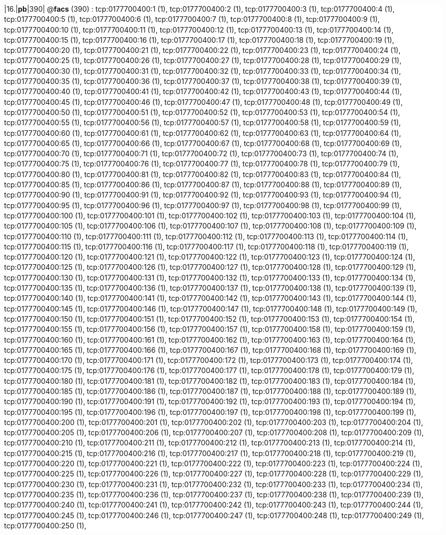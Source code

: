 |16.|__pb__|390| @__facs__ (390) : tcp:0177700400:1 (1), tcp:0177700400:2 (1), tcp:0177700400:3 (1), tcp:0177700400:4 (1), tcp:0177700400:5 (1), tcp:0177700400:6 (1), tcp:0177700400:7 (1), tcp:0177700400:8 (1), tcp:0177700400:9 (1), tcp:0177700400:10 (1), tcp:0177700400:11 (1), tcp:0177700400:12 (1), tcp:0177700400:13 (1), tcp:0177700400:14 (1), tcp:0177700400:15 (1), tcp:0177700400:16 (1), tcp:0177700400:17 (1), tcp:0177700400:18 (1), tcp:0177700400:19 (1), tcp:0177700400:20 (1), tcp:0177700400:21 (1), tcp:0177700400:22 (1), tcp:0177700400:23 (1), tcp:0177700400:24 (1), tcp:0177700400:25 (1), tcp:0177700400:26 (1), tcp:0177700400:27 (1), tcp:0177700400:28 (1), tcp:0177700400:29 (1), tcp:0177700400:30 (1), tcp:0177700400:31 (1), tcp:0177700400:32 (1), tcp:0177700400:33 (1), tcp:0177700400:34 (1), tcp:0177700400:35 (1), tcp:0177700400:36 (1), tcp:0177700400:37 (1), tcp:0177700400:38 (1), tcp:0177700400:39 (1), tcp:0177700400:40 (1), tcp:0177700400:41 (1), tcp:0177700400:42 (1), tcp:0177700400:43 (1), tcp:0177700400:44 (1), tcp:0177700400:45 (1), tcp:0177700400:46 (1), tcp:0177700400:47 (1), tcp:0177700400:48 (1), tcp:0177700400:49 (1), tcp:0177700400:50 (1), tcp:0177700400:51 (1), tcp:0177700400:52 (1), tcp:0177700400:53 (1), tcp:0177700400:54 (1), tcp:0177700400:55 (1), tcp:0177700400:56 (1), tcp:0177700400:57 (1), tcp:0177700400:58 (1), tcp:0177700400:59 (1), tcp:0177700400:60 (1), tcp:0177700400:61 (1), tcp:0177700400:62 (1), tcp:0177700400:63 (1), tcp:0177700400:64 (1), tcp:0177700400:65 (1), tcp:0177700400:66 (1), tcp:0177700400:67 (1), tcp:0177700400:68 (1), tcp:0177700400:69 (1), tcp:0177700400:70 (1), tcp:0177700400:71 (1), tcp:0177700400:72 (1), tcp:0177700400:73 (1), tcp:0177700400:74 (1), tcp:0177700400:75 (1), tcp:0177700400:76 (1), tcp:0177700400:77 (1), tcp:0177700400:78 (1), tcp:0177700400:79 (1), tcp:0177700400:80 (1), tcp:0177700400:81 (1), tcp:0177700400:82 (1), tcp:0177700400:83 (1), tcp:0177700400:84 (1), tcp:0177700400:85 (1), tcp:0177700400:86 (1), tcp:0177700400:87 (1), tcp:0177700400:88 (1), tcp:0177700400:89 (1), tcp:0177700400:90 (1), tcp:0177700400:91 (1), tcp:0177700400:92 (1), tcp:0177700400:93 (1), tcp:0177700400:94 (1), tcp:0177700400:95 (1), tcp:0177700400:96 (1), tcp:0177700400:97 (1), tcp:0177700400:98 (1), tcp:0177700400:99 (1), tcp:0177700400:100 (1), tcp:0177700400:101 (1), tcp:0177700400:102 (1), tcp:0177700400:103 (1), tcp:0177700400:104 (1), tcp:0177700400:105 (1), tcp:0177700400:106 (1), tcp:0177700400:107 (1), tcp:0177700400:108 (1), tcp:0177700400:109 (1), tcp:0177700400:110 (1), tcp:0177700400:111 (1), tcp:0177700400:112 (1), tcp:0177700400:113 (1), tcp:0177700400:114 (1), tcp:0177700400:115 (1), tcp:0177700400:116 (1), tcp:0177700400:117 (1), tcp:0177700400:118 (1), tcp:0177700400:119 (1), tcp:0177700400:120 (1), tcp:0177700400:121 (1), tcp:0177700400:122 (1), tcp:0177700400:123 (1), tcp:0177700400:124 (1), tcp:0177700400:125 (1), tcp:0177700400:126 (1), tcp:0177700400:127 (1), tcp:0177700400:128 (1), tcp:0177700400:129 (1), tcp:0177700400:130 (1), tcp:0177700400:131 (1), tcp:0177700400:132 (1), tcp:0177700400:133 (1), tcp:0177700400:134 (1), tcp:0177700400:135 (1), tcp:0177700400:136 (1), tcp:0177700400:137 (1), tcp:0177700400:138 (1), tcp:0177700400:139 (1), tcp:0177700400:140 (1), tcp:0177700400:141 (1), tcp:0177700400:142 (1), tcp:0177700400:143 (1), tcp:0177700400:144 (1), tcp:0177700400:145 (1), tcp:0177700400:146 (1), tcp:0177700400:147 (1), tcp:0177700400:148 (1), tcp:0177700400:149 (1), tcp:0177700400:150 (1), tcp:0177700400:151 (1), tcp:0177700400:152 (1), tcp:0177700400:153 (1), tcp:0177700400:154 (1), tcp:0177700400:155 (1), tcp:0177700400:156 (1), tcp:0177700400:157 (1), tcp:0177700400:158 (1), tcp:0177700400:159 (1), tcp:0177700400:160 (1), tcp:0177700400:161 (1), tcp:0177700400:162 (1), tcp:0177700400:163 (1), tcp:0177700400:164 (1), tcp:0177700400:165 (1), tcp:0177700400:166 (1), tcp:0177700400:167 (1), tcp:0177700400:168 (1), tcp:0177700400:169 (1), tcp:0177700400:170 (1), tcp:0177700400:171 (1), tcp:0177700400:172 (1), tcp:0177700400:173 (1), tcp:0177700400:174 (1), tcp:0177700400:175 (1), tcp:0177700400:176 (1), tcp:0177700400:177 (1), tcp:0177700400:178 (1), tcp:0177700400:179 (1), tcp:0177700400:180 (1), tcp:0177700400:181 (1), tcp:0177700400:182 (1), tcp:0177700400:183 (1), tcp:0177700400:184 (1), tcp:0177700400:185 (1), tcp:0177700400:186 (1), tcp:0177700400:187 (1), tcp:0177700400:188 (1), tcp:0177700400:189 (1), tcp:0177700400:190 (1), tcp:0177700400:191 (1), tcp:0177700400:192 (1), tcp:0177700400:193 (1), tcp:0177700400:194 (1), tcp:0177700400:195 (1), tcp:0177700400:196 (1), tcp:0177700400:197 (1), tcp:0177700400:198 (1), tcp:0177700400:199 (1), tcp:0177700400:200 (1), tcp:0177700400:201 (1), tcp:0177700400:202 (1), tcp:0177700400:203 (1), tcp:0177700400:204 (1), tcp:0177700400:205 (1), tcp:0177700400:206 (1), tcp:0177700400:207 (1), tcp:0177700400:208 (1), tcp:0177700400:209 (1), tcp:0177700400:210 (1), tcp:0177700400:211 (1), tcp:0177700400:212 (1), tcp:0177700400:213 (1), tcp:0177700400:214 (1), tcp:0177700400:215 (1), tcp:0177700400:216 (1), tcp:0177700400:217 (1), tcp:0177700400:218 (1), tcp:0177700400:219 (1), tcp:0177700400:220 (1), tcp:0177700400:221 (1), tcp:0177700400:222 (1), tcp:0177700400:223 (1), tcp:0177700400:224 (1), tcp:0177700400:225 (1), tcp:0177700400:226 (1), tcp:0177700400:227 (1), tcp:0177700400:228 (1), tcp:0177700400:229 (1), tcp:0177700400:230 (1), tcp:0177700400:231 (1), tcp:0177700400:232 (1), tcp:0177700400:233 (1), tcp:0177700400:234 (1), tcp:0177700400:235 (1), tcp:0177700400:236 (1), tcp:0177700400:237 (1), tcp:0177700400:238 (1), tcp:0177700400:239 (1), tcp:0177700400:240 (1), tcp:0177700400:241 (1), tcp:0177700400:242 (1), tcp:0177700400:243 (1), tcp:0177700400:244 (1), tcp:0177700400:245 (1), tcp:0177700400:246 (1), tcp:0177700400:247 (1), tcp:0177700400:248 (1), tcp:0177700400:249 (1), tcp:0177700400:250 (1),